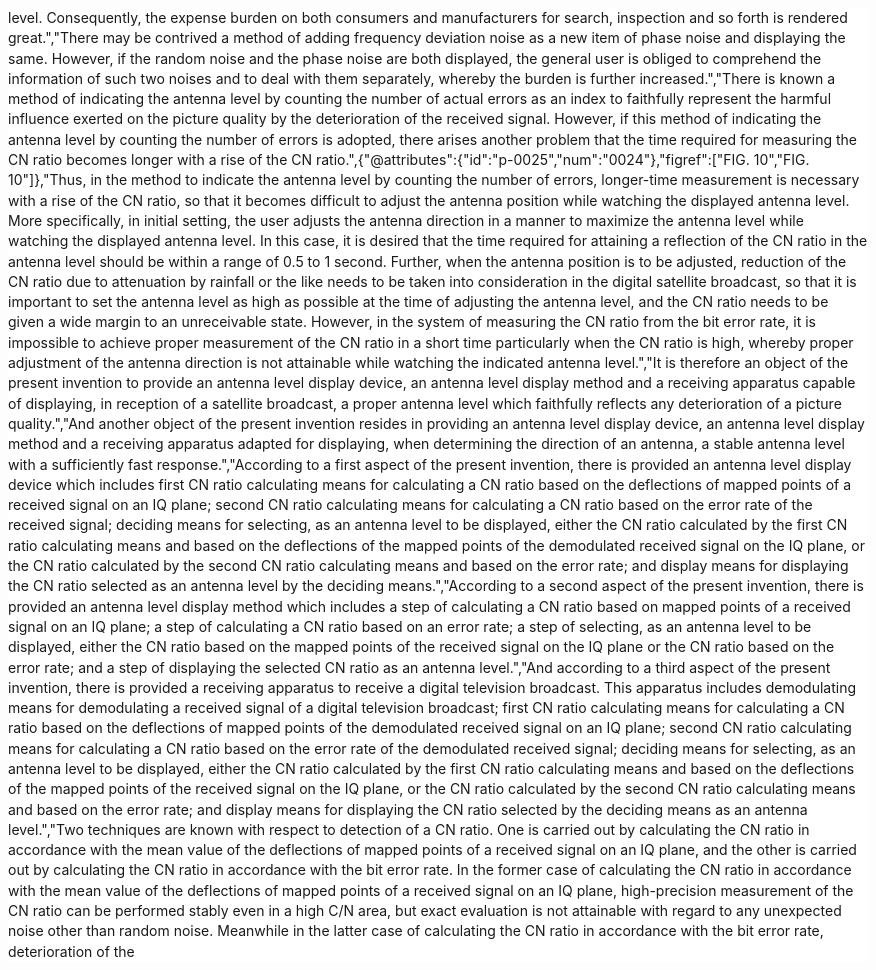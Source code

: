 level. Consequently, the expense burden on both consumers and manufacturers for search, inspection and so forth is rendered great.","There may be contrived a method of adding frequency deviation noise as a new item of phase noise and displaying the same. However, if the random noise and the phase noise are both displayed, the general user is obliged to comprehend the information of such two noises and to deal with them separately, whereby the burden is further increased.","There is known a method of indicating the antenna level by counting the number of actual errors as an index to faithfully represent the harmful influence exerted on the picture quality by the deterioration of the received signal. However, if this method of indicating the antenna level by counting the number of errors is adopted, there arises another problem that the time required for measuring the CN ratio becomes longer with a rise of the CN ratio.",{"@attributes":{"id":"p-0025","num":"0024"},"figref":["FIG. 10","FIG. 10"]},"Thus, in the method to indicate the antenna level by counting the number of errors, longer-time measurement is necessary with a rise of the CN ratio, so that it becomes difficult to adjust the antenna position while watching the displayed antenna level. More specifically, in initial setting, the user adjusts the antenna direction in a manner to maximize the antenna level while watching the displayed antenna level. In this case, it is desired that the time required for attaining a reflection of the CN ratio in the antenna level should be within a range of 0.5 to 1 second. Further, when the antenna position is to be adjusted, reduction of the CN ratio due to attenuation by rainfall or the like needs to be taken into consideration in the digital satellite broadcast, so that it is important to set the antenna level as high as possible at the time of adjusting the antenna level, and the CN ratio needs to be given a wide margin to an unreceivable state. However, in the system of measuring the CN ratio from the bit error rate, it is impossible to achieve proper measurement of the CN ratio in a short time particularly when the CN ratio is high, whereby proper adjustment of the antenna direction is not attainable while watching the indicated antenna level.","It is therefore an object of the present invention to provide an antenna level display device, an antenna level display method and a receiving apparatus capable of displaying, in reception of a satellite broadcast, a proper antenna level which faithfully reflects any deterioration of a picture quality.","And another object of the present invention resides in providing an antenna level display device, an antenna level display method and a receiving apparatus adapted for displaying, when determining the direction of an antenna, a stable antenna level with a sufficiently fast response.","According to a first aspect of the present invention, there is provided an antenna level display device which includes first CN ratio calculating means for calculating a CN ratio based on the deflections of mapped points of a received signal on an IQ plane; second CN ratio calculating means for calculating a CN ratio based on the error rate of the received signal; deciding means for selecting, as an antenna level to be displayed, either the CN ratio calculated by the first CN ratio calculating means and based on the deflections of the mapped points of the demodulated received signal on the IQ plane, or the CN ratio calculated by the second CN ratio calculating means and based on the error rate; and display means for displaying the CN ratio selected as an antenna level by the deciding means.","According to a second aspect of the present invention, there is provided an antenna level display method which includes a step of calculating a CN ratio based on mapped points of a received signal on an IQ plane; a step of calculating a CN ratio based on an error rate; a step of selecting, as an antenna level to be displayed, either the CN ratio based on the mapped points of the received signal on the IQ plane or the CN ratio based on the error rate; and a step of displaying the selected CN ratio as an antenna level.","And according to a third aspect of the present invention, there is provided a receiving apparatus to receive a digital television broadcast. This apparatus includes demodulating means for demodulating a received signal of a digital television broadcast; first CN ratio calculating means for calculating a CN ratio based on the deflections of mapped points of the demodulated received signal on an IQ plane; second CN ratio calculating means for calculating a CN ratio based on the error rate of the demodulated received signal; deciding means for selecting, as an antenna level to be displayed, either the CN ratio calculated by the first CN ratio calculating means and based on the deflections of the mapped points of the received signal on the IQ plane, or the CN ratio calculated by the second CN ratio calculating means and based on the error rate; and display means for displaying the CN ratio selected by the deciding means as an antenna level.","Two techniques are known with respect to detection of a CN ratio. One is carried out by calculating the CN ratio in accordance with the mean value of the deflections of mapped points of a received signal on an IQ plane, and the other is carried out by calculating the CN ratio in accordance with the bit error rate. In the former case of calculating the CN ratio in accordance with the mean value of the deflections of mapped points of a received signal on an IQ plane, high-precision measurement of the CN ratio can be performed stably even in a high C\/N area, but exact evaluation is not attainable with regard to any unexpected noise other than random noise. Meanwhile in the latter case of calculating the CN ratio in accordance with the bit error rate, deterioration of the